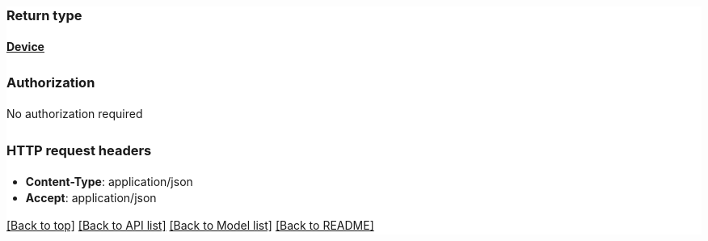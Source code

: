 ### Return type

[**Device**](Device.md)

### Authorization

No authorization required

### HTTP request headers

 - **Content-Type**: application/json
 - **Accept**: application/json

[[Back to top]](#) [[Back to API list]](../README.md#documentation-for-api-endpoints) [[Back to Model list]](../README.md#documentation-for-models) [[Back to README]](../README.md)

